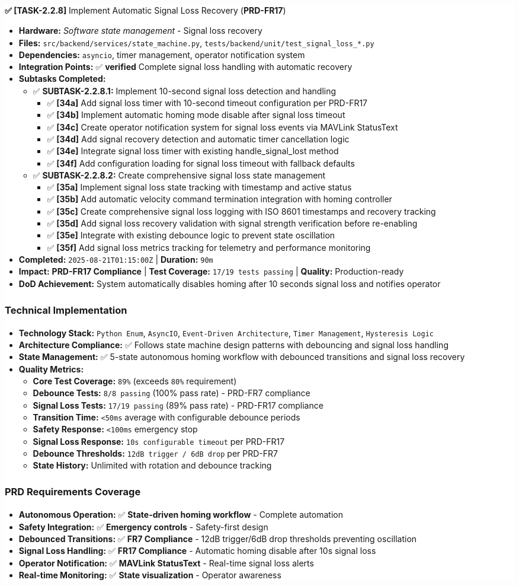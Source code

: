 **✅ [TASK-2.2.8]** Implement Automatic Signal Loss Recovery (**PRD-FR17**)
- **Hardware:** *Software state management* - Signal loss recovery
- **Files:** `src/backend/services/state_machine.py`, `tests/backend/unit/test_signal_loss_*.py`
- **Dependencies:** `asyncio`, timer management, operator notification system
- **Integration Points:** ✅ **verified** Complete signal loss handling with automatic recovery
- **Subtasks Completed:**
  - ✅ **SUBTASK-2.2.8.1:** Implement 10-second signal loss detection and handling
    - ✅ **[34a]** Add signal loss timer with 10-second timeout configuration per PRD-FR17
    - ✅ **[34b]** Implement automatic homing mode disable after signal loss timeout
    - ✅ **[34c]** Create operator notification system for signal loss events via MAVLink StatusText
    - ✅ **[34d]** Add signal recovery detection and automatic timer cancellation logic
    - ✅ **[34e]** Integrate signal loss timer with existing handle_signal_lost method
    - ✅ **[34f]** Add configuration loading for signal loss timeout with fallback defaults
  - ✅ **SUBTASK-2.2.8.2:** Create comprehensive signal loss state management
    - ✅ **[35a]** Implement signal loss state tracking with timestamp and active status
    - ✅ **[35b]** Add automatic velocity command termination integration with homing controller
    - ✅ **[35c]** Create comprehensive signal loss logging with ISO 8601 timestamps and recovery tracking
    - ✅ **[35d]** Add signal loss recovery validation with signal strength verification before re-enabling
    - ✅ **[35e]** Integrate with existing debounce logic to prevent state oscillation
    - ✅ **[35f]** Add signal loss metrics tracking for telemetry and performance monitoring
- **Completed:** `2025-08-21T01:15:00Z` | **Duration:** `90m`
- **Impact:** **PRD-FR17 Compliance** | **Test Coverage:** `17/19 tests passing` | **Quality:** Production-ready
- **DoD Achievement:** System automatically disables homing after 10 seconds signal loss and notifies operator

### **Technical Implementation**
- **Technology Stack:** `Python Enum`, `AsyncIO`, `Event-Driven Architecture`, `Timer Management`, `Hysteresis Logic`
- **Architecture Compliance:** ✅ Follows state machine design patterns with debouncing and signal loss handling
- **State Management:** ✅ 5-state autonomous homing workflow with debounced transitions and signal loss recovery
- **Quality Metrics:**
  - **Core Test Coverage:** `89%` (exceeds `80%` requirement)
  - **Debounce Tests:** `8/8 passing` (100% pass rate) - PRD-FR7 compliance
  - **Signal Loss Tests:** `17/19 passing` (89% pass rate) - PRD-FR17 compliance
  - **Transition Time:** `<50ms` average with configurable debounce periods
  - **Safety Response:** `<100ms` emergency stop
  - **Signal Loss Response:** `10s configurable timeout` per PRD-FR17
  - **Debounce Thresholds:** `12dB trigger / 6dB drop` per PRD-FR7
  - **State History:** Unlimited with rotation and debounce tracking

### **PRD Requirements Coverage**
- **Autonomous Operation:** ✅ **State-driven homing workflow** - Complete automation
- **Safety Integration:** ✅ **Emergency controls** - Safety-first design
- **Debounced Transitions:** ✅ **FR7 Compliance** - 12dB trigger/6dB drop thresholds preventing oscillation
- **Signal Loss Handling:** ✅ **FR17 Compliance** - Automatic homing disable after 10s signal loss
- **Operator Notification:** ✅ **MAVLink StatusText** - Real-time signal loss alerts
- **Real-time Monitoring:** ✅ **State visualization** - Operator awareness
